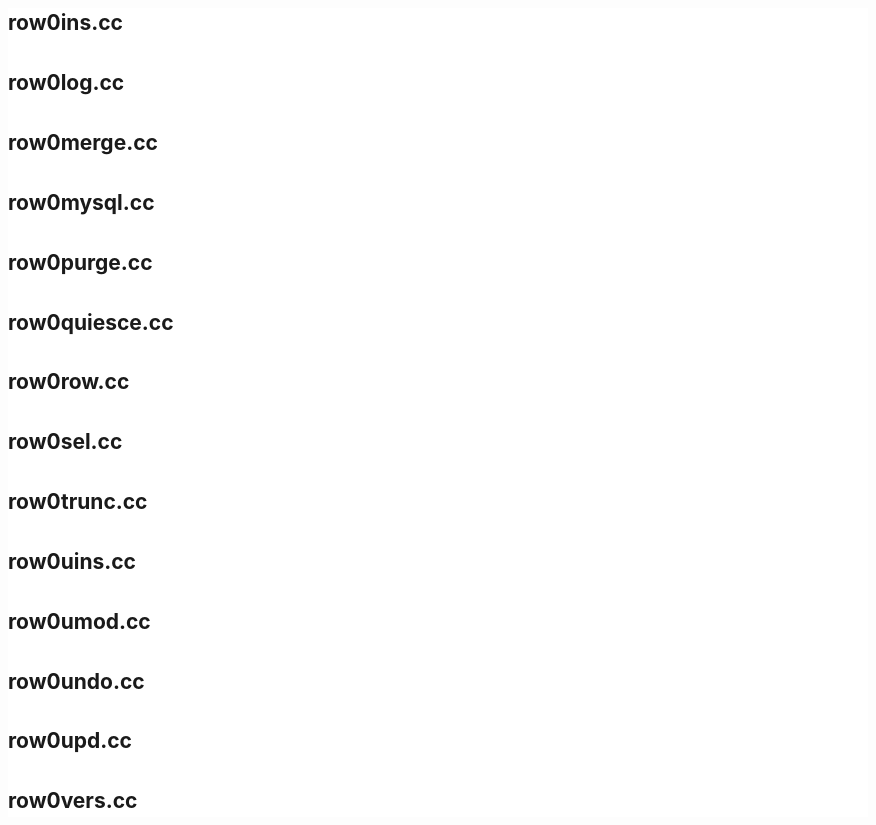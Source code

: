 ## row0ins.cc
<span id="row0ins.cc" />

## row0log.cc
<span id="row0log.cc" />

## row0merge.cc
<span id="row0merge.cc" />

## row0mysql.cc
<span id="row0mysql.cc" />

## row0purge.cc
<span id="row0purge.cc" />

## row0quiesce.cc
<span id="row0quiesce.cc" />

## row0row.cc
<span id="row0row.cc" />

## row0sel.cc
<span id="row0sel.cc" />

## row0trunc.cc
<span id="row0trunc.cc" />

## row0uins.cc
<span id="row0uins.cc" />

## row0umod.cc
<span id="row0umod.cc" />

## row0undo.cc
<span id="row0undo.cc" />

## row0upd.cc
<span id="row0upd.cc" />

## row0vers.cc
<span id="row0vers.cc" />
